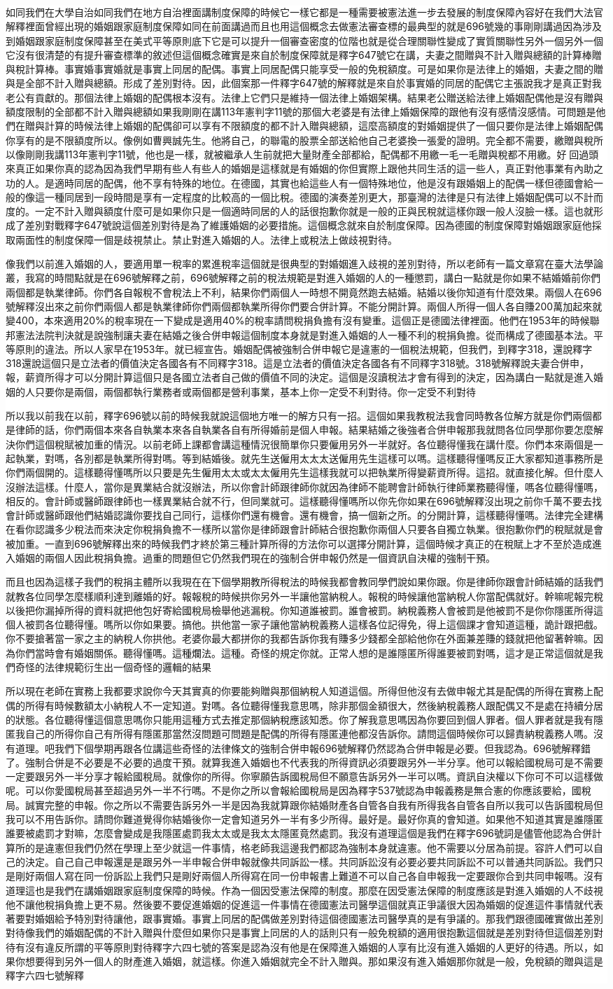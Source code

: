 

如同我們在大學自治如同我們在地方自治裡面講制度保障的時候它一樣它都是一種需要被憲法進一步去發展的制度保障內容好在我們大法官解釋裡面曾經出現的婚姻跟家庭制度保障如同在前面講過而且也用這個概念去做憲法審查標的最典型的就是696號幾的事剛剛講過因為涉及到婚姻跟家庭制度保障甚至在美式平等原則底下它是可以提升一個審查密度的位階也就是從合理關聯性變成了實質關聯性另外一個另外一個它沒有很清楚的有提升審查標準的敘述但這個概念確實是來自於制度保障就是釋字647號它在講，夫妻之間贈與不計入贈與總額的計算棒贈與稅計算棒。事實婚事實婚就是事實上同居的配偶。事實上同居配偶只能享受一般的免稅額度。可是如果你是法律上的婚姻，夫妻之間的贈與是全部不計入贈與總額。形成了差別對待。因，此個案那一件釋字647號的解釋就是來自於事實婚的同居的配偶它主張說我才是真正對我老公有貢獻的。那個法律上婚姻的配偶根本沒有。法律上它們只是維持一個法律上婚姻架構。結果老公贈送給法律上婚姻配偶他是沒有贈與額度限制的全部都不計入贈與總額如果我剛剛在講113年憲判字11號的那個大老婆是有法律上婚姻保障的跟他有沒有感情沒感情。可問題是他們在贈與計算的時候法律上婚姻的配偶卻可以享有不限額度的都不計入贈與總額，這麼高額度的對婚姻提供了一個只要你是法律上婚姻配偶你享有的是不限額度所以。像例如曹興誠先生。他將自己，的聯電的股票全部送給他自己老婆換一張愛的證明。完全都不需要，繳贈與稅所以像剛剛我講113年憲判字11號，他也是一樣，就被繼承人生前就把大量財產全部都給，配偶都不用繳一毛一毛贈與稅都不用繳。好 回過頭來真正如果你真的認為因為我們早期有些人有些人的婚姻是這樣就是有婚姻的你但實際上跟他共同生活的這一些人，真正對他事業有內助之功的人。是適時同居的配偶，他不享有特殊的地位。在德國，其實也給這些人有一個特殊地位，他是沒有跟婚姻上的配偶一樣但德國會給一般的像這一種同居到一段時間是享有一定程度的比較高的一個比稅。德國的演奏差別更大，那臺灣的法律是只有法律上婚姻配偶可以不計而度的。一定不計入贈與額度什麼可是如果你只是一個適時同居的人的話很抱歉你就是一般的正與民稅就這樣你跟一般人沒臉一樣。這也就形成了差別對戰釋字647號說這個差別對待是為了維護婚姻的必要措施。這個概念就來自於制度保障。因為德國的制度保障對婚姻跟家庭他採取兩面性的制度保障一個是歧視禁止。禁止對進入婚姻的人。法律上或稅法上做歧視對待。








像我們以前進入婚姻的人，要適用單一稅率的累進稅率這個就是很典型的對婚姻進入歧視的差別對待，所以老師有一篇文章寫在臺大法學論叢，我寫的時間點就是在696號解釋之前，696號解釋之前的稅法規範是對進入婚姻的人的一種懲罰，講白一點就是你如果不結婚婚前你們兩個都是執業律師。你們各自報稅不會稅法上不利，結果你們兩個人一時想不開竟然跑去結婚。結婚以後你知道有什麼效果。兩個人在696號解釋沒出來之前你們兩個人都是執業律師你們兩個都執業所得你們要合併計算。不能分開計算。兩個人所得一個人各自賺200萬加起來就變400，本來適用20%的稅率現在一下變成是適用40%的稅率請問稅捐負擔有沒有變重。這個正是德國法律裡面。他們在1953年的時候聯邦憲法法院判決就是說強制讓夫妻在結婚之後合併申報這個制度本身就是對進入婚姻的人一種不利的稅捐負擔。從而構成了德國基本法。平等原則的違法。所以人家早在1953年。就已經宣告。婚姻配偶被強制合併申報它是違憲的一個稅法規範，但我們，到釋字318，還說釋字318還說這個只是立法者的價值決定各國各有不同釋字318。這是立法者的價值決定各國各有不同釋字318號。318號解釋說夫妻合併申，報，薪資所得才可以分開計算這個只是各國立法者自己做的價值不同的決定。這個是沒讀稅法才會有得到的決定，因為講白一點就是進入婚姻的人只要你是兩個，兩個都執行業務者或兩個都是營利事業，基本上你一定受不利對待。你一定受不利對待





所以我以前我在以前，釋字696號以前的時候我就說這個地方唯一的解方只有一招。這個如果我教稅法我會同時教各位解方就是你們兩個都是律師的話，你們兩個本來各自執業本來各自執業各自有所得婚前是個人申報。結果結婚之後強者合併申報那我就問各位同學那你要怎麼解決你們這個稅賦被加重的情況。以前老師上課都會講這種情況很簡單你只要僱用另外一半就好。各位聽得懂我在講什麼。你們本來兩個是一起執業，對嗎，各別都是執業所得對嗎。等到結婚後。就先生送僱用太太太送僱用先生這樣可以嗎。這樣聽得懂嗎反正大家都知道事務所是你們兩個開的。這樣聽得懂嗎所以只要是先生僱用太太或太太僱用先生這樣我就可以把執業所得變薪資所得。這招。就直接化解。但什麼人沒辦法這樣。什麼人，當你是異業結合就沒辦法，所以你會計師跟律師你就因為律師不能聘會計師執行律師業務聽得懂，嗎各位聽得懂嗎，相反的。會計師或醫師跟律師也一樣異業結合就不行，但同業就可。這樣聽得懂嗎所以你先你如果在696號解釋沒出現之前你千萬不要去找會計師或醫師跟他們結婚認識你要找自己同行，這樣你們還有機會。還有機會，搞一個新之所。的分開計算，這樣聽得懂嗎。法律完全建構在看你認識多少稅法而來決定你稅捐負擔不一樣所以當你是律師跟會計師結合很抱歉你兩個人只要各自獨立執業。很抱歉你們的稅賦就是會被加重。一直到696號解釋出來的時候我們才終於第三種計算所得的方法你可以選擇分開計算，這個時候才真正的在稅賦上才不至於造成進入婚姻的兩個人因此稅捐負擔。過重的問題但它仍然我們現在的強制合併申報仍然是一個資訊自決權的強制干預。

而且也因為這樣子我們的稅捐主體所以我現在在下個學期教所得稅法的時候我都會教同學們說如果你跟。你是律師你跟會計師結婚的話我們就教各位同學怎麼樣順利達到離婚的好。報報稅的時候拱你另外一半讓他當納稅人。報稅的時候讓他當納稅人你當配偶就好。幹嘛呢報完稅以後把你漏掉所得的資料就把他包好寄給國稅局檢舉他逃漏稅。你知道誰被罰。誰會被罰。納稅義務人會被罰是他被罰不是你你隱匿所得這個人被罰各位聽得懂。嗎所以你如果要。搞他。拱他當一家子讓他當納稅義務人這樣各位記得免，得上這個課才會知道這種，詭計跟把戲。你不要搶著當一家之主的納稅人你拱他。老婆你最大都拼你的我都告訴你我有賺多少錢都全部給他你在外面兼差賺的錢就把他留著幹嘛。因為你們當時會有婚姻關係。聽得懂嗎。這種爛法。這種。奇怪的規定你就。正常人想的是誰隱匿所得誰要被罰對嗎，這才是正常這個就是我們奇怪的法律規範衍生出一個奇怪的邏輯的結果






所以現在老師在實務上我都要求說你今天其實真的你要能夠贈與那個納稅人知道這個。所得但他沒有去做申報尤其是配偶的所得在實務上配偶的所得有時候數額太小納稅人不一定知道。對嗎。各位聽得懂我意思嗎，除非那個金額很大，然後納稅義務人跟配偶又不是處在持續分居的狀態。各位聽得懂這個意思嗎你只能用這種方式去推定那個納稅應該知悉。你了解我意思嗎因為你要回到個人罪者。個人罪者就是我有隱匿我自己的所得你自己有所得有隱匿那當然沒問題可問題是配偶的所得有隱匿連他都沒告訴你。請問這個時候你可以歸責納稅義務人嗎。沒有道理。吧我們下個學期再跟各位講這些奇怪的法律條文的強制合併申報696號解釋仍然認為合併申報是必要。但我認為。696號解釋錯了。強制合併是不必要是不必要的過度干預。就算我進入婚姻也不代表我的所得資訊必須要跟另外一半分享。他可以報給國稅局可是不需要一定要跟另外一半分享才報給國稅局。就像你的所得。你寧願告訴國稅局但不願意告訴另外一半可以嗎。資訊自決權以下你可不可以這樣做呢。可以你愛國稅局甚至超過另外一半不行嗎。不是你之所以會報給國稅局是因為釋字537號認為申報義務是無合憲的你應該要給，國稅局。誠實完整的申報。你之所以不需要告訴另外一半是因為我就算跟你結婚財產各自管各自我有所得我各自管各自所以我可以告訴國稅局但我可以不用告訴你。請問你難道覺得你結婚後你一定會知道另外一半有多少所得。最好是。最好你真的會知道。如果他不知道其實是誰隱匿誰要被處罰才對嘛，怎麼會變成是我隱匿處罰我太太或是我太太隱匿竟然處罰。我沒有道理這個是我們在釋字696號詞是儘管他認為合併計算所的是違憲但我們仍然在學理上至少就這一件事情，格老師我這邊我們都認為強制本身就違憲。他不需要以分居為前提。容許人們可以自己的決定。自己自己申報還是是跟另外一半申報合併申報就像共同訴訟一樣。共同訴訟沒有必要必要共同訴訟不可以普通共同訴訟。我們只是剛好兩個人寫在同一份訴訟上我們只是剛好兩個人所得寫在同一份申報書上難道不可以自己各自申報我一定要跟你合到共同申報嗎。沒有道理這也是我們在講婚姻跟家庭制度保障的時候。作為一個因受憲法保障的制度。那麼在因受憲法保障的制度應該是對進入婚姻的人不歧視他不讓他稅捐負擔上更不易。然後要不要促進婚姻的促進這一件事情在德國憲法司醫學這個就真正爭議很大因為婚姻的促進這件事情就代表著要對婚姻給予特別對待讓他，跟事實婚。事實上同居的配偶做差別對待這個德國憲法司醫學真的是有爭議的。那我們跟德國確實做出差別對待像我們的婚姻配偶的不計入贈與什麼但如果你只是事實上同居的人的話則只有一般免稅額的適用很抱歉這個就是差別對待但這個差別對待有沒有違反所謂的平等原則對待釋字六四七號的答案是認為沒有他是在保障進入婚姻的人享有比沒有進入婚姻的人更好的待遇。所以，如果你想要得到另外一個人的財產進入婚姻，就這樣。你進入婚姻就完全不計入贈與。那如果沒有進入婚姻那你就是一般，免稅額的贈與這是釋字六四七號解釋
